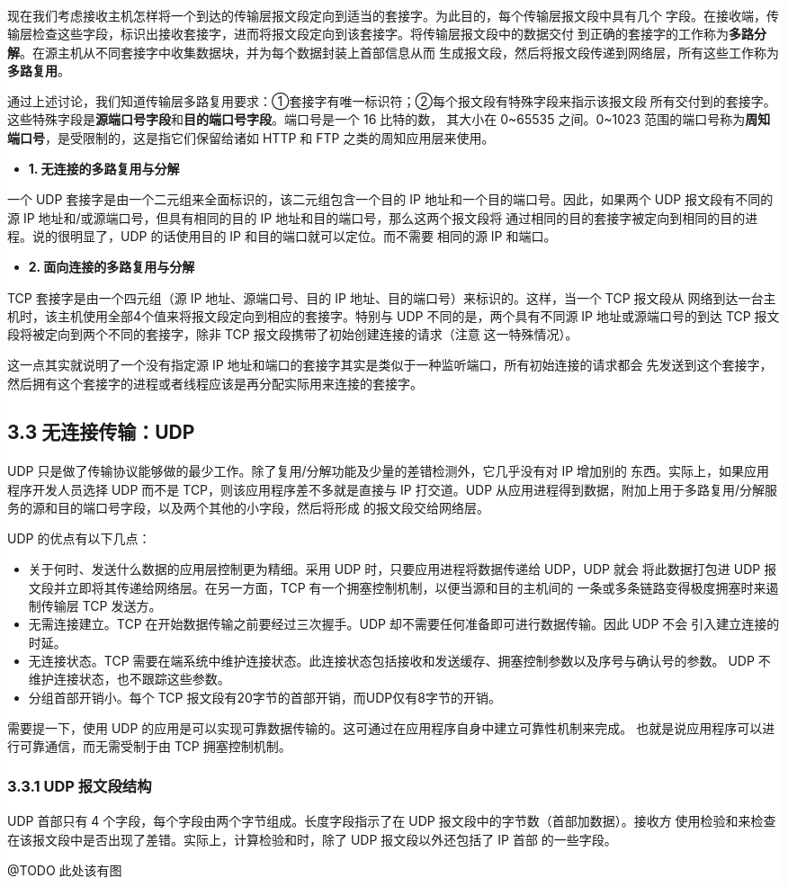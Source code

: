 现在我们考虑接收主机怎样将一个到达的传输层报文段定向到适当的套接字。为此目的，每个传输层报文段中具有几个
字段。在接收端，传输层检查这些字段，标识出接收套接字，进而将报文段定向到该套接字。将传输层报文段中的数据交付
到正确的套接字的工作称为**多路分解**。在源主机从不同套接字中收集数据块，并为每个数据封装上首部信息从而
生成报文段，然后将报文段传递到网络层，所有这些工作称为**多路复用**。      

通过上述讨论，我们知道传输层多路复用要求：①套接字有唯一标识符；②每个报文段有特殊字段来指示该报文段
所有交付到的套接字。这些特殊字段是**源端口号字段**和**目的端口号字段**。端口号是一个 16 比特的数，
其大小在 0~65535 之间。0~1023 范围的端口号称为**周知端口号**，是受限制的，这是指它们保留给诸如
HTTP 和 FTP 之类的周知应用层来使用。     

+ **1. 无连接的多路复用与分解**    

一个 UDP 套接字是由一个二元组来全面标识的，该二元组包含一个目的 IP 地址和一个目的端口号。因此，如果两个
UDP 报文段有不同的源 IP 地址和/或源端口号，但具有相同的目的 IP 地址和目的端口号，那么这两个报文段将
通过相同的目的套接字被定向到相同的目的进程。说的很明显了，UDP 的话使用目的 IP 和目的端口就可以定位。而不需要
相同的源 IP 和端口。     

+ **2. 面向连接的多路复用与分解**     

TCP 套接字是由一个四元组（源 IP 地址、源端口号、目的 IP 地址、目的端口号）来标识的。这样，当一个 TCP 报文段从
网络到达一台主机时，该主机使用全部4个值来将报文段定向到相应的套接字。特别与 UDP 不同的是，两个具有不同源 IP
地址或源端口号的到达 TCP 报文段将被定向到两个不同的套接字，除非 TCP 报文段携带了初始创建连接的请求（注意
这一特殊情况）。    

这一点其实就说明了一个没有指定源 IP 地址和端口的套接字其实是类似于一种监听端口，所有初始连接的请求都会
先发送到这个套接字，然后拥有这个套接字的进程或者线程应该是再分配实际用来连接的套接字。      

## 3.3 无连接传输：UDP

UDP 只是做了传输协议能够做的最少工作。除了复用/分解功能及少量的差错检测外，它几乎没有对 IP 增加别的
东西。实际上，如果应用程序开发人员选择 UDP 而不是 TCP，则该应用程序差不多就是直接与 IP 打交道。UDP
从应用进程得到数据，附加上用于多路复用/分解服务的源和目的端口号字段，以及两个其他的小字段，然后将形成
的报文段交给网络层。    

UDP 的优点有以下几点：    

+ 关于何时、发送什么数据的应用层控制更为精细。采用 UDP 时，只要应用进程将数据传递给 UDP，UDP 就会
将此数据打包进 UDP 报文段并立即将其传递给网络层。在另一方面，TCP 有一个拥塞控制机制，以便当源和目的主机间的
一条或多条链路变得极度拥塞时来遏制传输层 TCP 发送方。   
+ 无需连接建立。TCP 在开始数据传输之前要经过三次握手。UDP 却不需要任何准备即可进行数据传输。因此 UDP 不会
引入建立连接的时延。
+ 无连接状态。TCP 需要在端系统中维护连接状态。此连接状态包括接收和发送缓存、拥塞控制参数以及序号与确认号的参数。
UDP 不维护连接状态，也不跟踪这些参数。
+ 分组首部开销小。每个 TCP 报文段有20字节的首部开销，而UDP仅有8字节的开销。    

需要提一下，使用 UDP 的应用是可以实现可靠数据传输的。这可通过在应用程序自身中建立可靠性机制来完成。
也就是说应用程序可以进行可靠通信，而无需受制于由 TCP 拥塞控制机制。     

### 3.3.1 UDP 报文段结构

UDP 首部只有 4 个字段，每个字段由两个字节组成。长度字段指示了在 UDP 报文段中的字节数（首部加数据）。接收方
使用检验和来检查在该报文段中是否出现了差错。实际上，计算检验和时，除了 UDP 报文段以外还包括了 IP 首部
的一些字段。     

@TODO 此处该有图        
